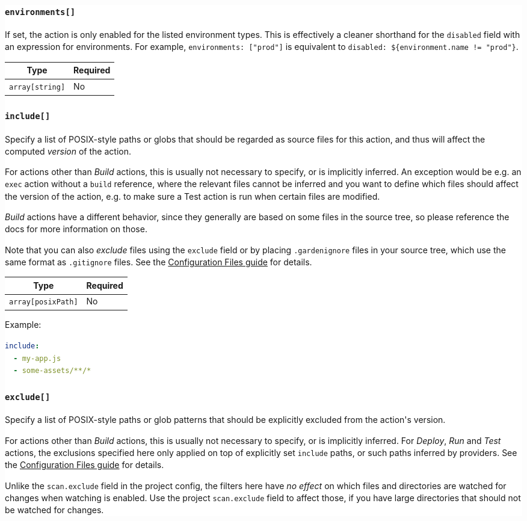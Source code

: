 ### `environments[]`

If set, the action is only enabled for the listed environment types. This is effectively a cleaner shorthand for the `disabled` field with an expression for environments. For example, `environments: ["prod"]` is equivalent to `disabled: ${environment.name != "prod"}`.

| Type            | Required |
| --------------- | -------- |
| `array[string]` | No       |

### `include[]`

Specify a list of POSIX-style paths or globs that should be regarded as source files for this action, and thus will affect the computed _version_ of the action.

For actions other than _Build_ actions, this is usually not necessary to specify, or is implicitly inferred. An exception would be e.g. an `exec` action without a `build` reference, where the relevant files cannot be inferred and you want to define which files should affect the version of the action, e.g. to make sure a Test action is run when certain files are modified.

_Build_ actions have a different behavior, since they generally are based on some files in the source tree, so please reference the docs for more information on those.

Note that you can also _exclude_ files using the `exclude` field or by placing `.gardenignore` files in your source tree, which use the same format as `.gitignore` files. See the [Configuration Files guide](https://docs.garden.io/cedar-0.14/using-garden/configuration-overview#including-excluding-files-and-directories) for details.

| Type               | Required |
| ------------------ | -------- |
| `array[posixPath]` | No       |

Example:

```yaml
include:
  - my-app.js
  - some-assets/**/*
```

### `exclude[]`

Specify a list of POSIX-style paths or glob patterns that should be explicitly excluded from the action's version.

For actions other than _Build_ actions, this is usually not necessary to specify, or is implicitly inferred. For _Deploy_, _Run_ and _Test_ actions, the exclusions specified here only applied on top of explicitly set `include` paths, or such paths inferred by providers. See the [Configuration Files guide](https://docs.garden.io/cedar-0.14/using-garden/configuration-overview#including-excluding-files-and-directories) for details.

Unlike the `scan.exclude` field in the project config, the filters here have _no effect_ on which files and directories are watched for changes when watching is enabled. Use the project `scan.exclude` field to affect those, if you have large directories that should not be watched for changes.

